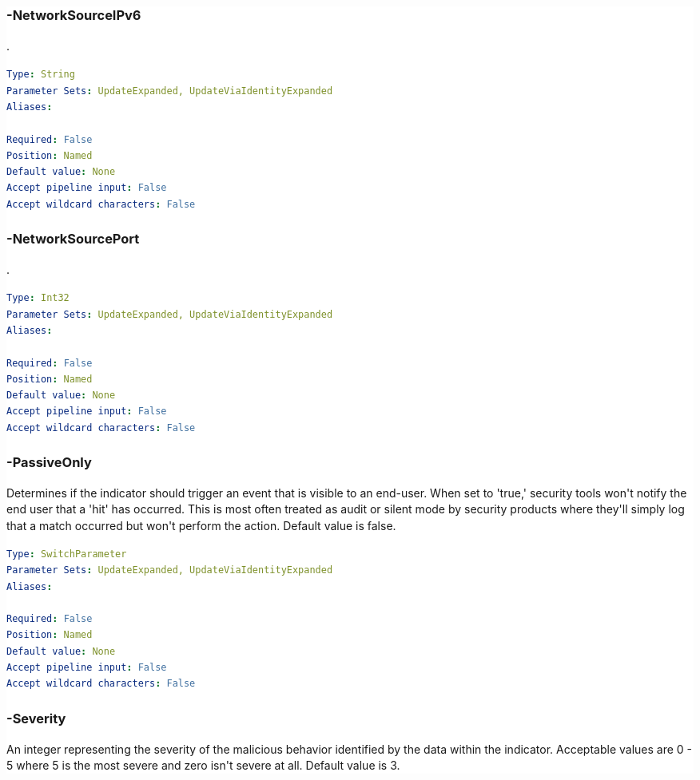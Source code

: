 ### -NetworkSourceIPv6
.

```yaml
Type: String
Parameter Sets: UpdateExpanded, UpdateViaIdentityExpanded
Aliases:

Required: False
Position: Named
Default value: None
Accept pipeline input: False
Accept wildcard characters: False
```

### -NetworkSourcePort
.

```yaml
Type: Int32
Parameter Sets: UpdateExpanded, UpdateViaIdentityExpanded
Aliases:

Required: False
Position: Named
Default value: None
Accept pipeline input: False
Accept wildcard characters: False
```

### -PassiveOnly
Determines if the indicator should trigger an event that is visible to an end-user.
When set to 'true,' security tools won't notify the end user that a 'hit' has occurred.
This is most often treated as audit or silent mode by security products where they'll simply log that a match occurred but won't perform the action.
Default value is false.

```yaml
Type: SwitchParameter
Parameter Sets: UpdateExpanded, UpdateViaIdentityExpanded
Aliases:

Required: False
Position: Named
Default value: None
Accept pipeline input: False
Accept wildcard characters: False
```

### -Severity
An integer representing the severity of the malicious behavior identified by the data within the indicator.
Acceptable values are 0 - 5 where 5 is the most severe and zero isn't severe at all.
Default value is 3.
